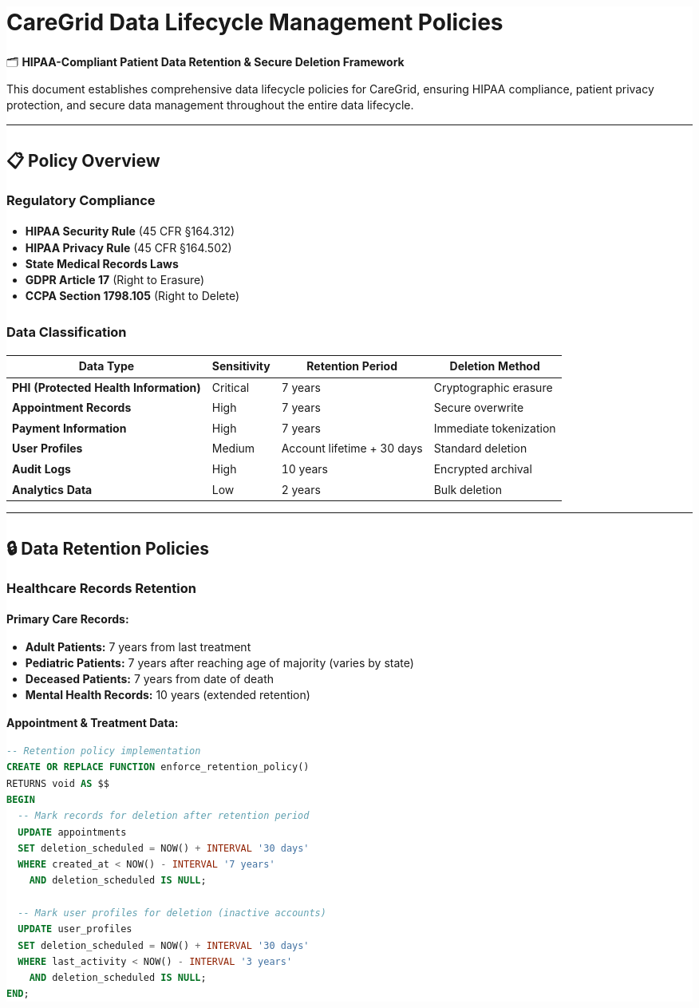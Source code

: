 # CareGrid Data Lifecycle Management Policies

🗂️ **HIPAA-Compliant Patient Data Retention & Secure Deletion Framework**

This document establishes comprehensive data lifecycle policies for CareGrid, ensuring HIPAA compliance, patient privacy protection, and secure data management throughout the entire data lifecycle.

---

## 📋 Policy Overview

### Regulatory Compliance
- **HIPAA Security Rule** (45 CFR §164.312)
- **HIPAA Privacy Rule** (45 CFR §164.502)
- **State Medical Records Laws**
- **GDPR Article 17** (Right to Erasure)
- **CCPA Section 1798.105** (Right to Delete)

### Data Classification

| Data Type | Sensitivity | Retention Period | Deletion Method |
|-----------|-------------|------------------|----------------|
| **PHI (Protected Health Information)** | Critical | 7 years | Cryptographic erasure |
| **Appointment Records** | High | 7 years | Secure overwrite |
| **Payment Information** | High | 7 years | Immediate tokenization |
| **User Profiles** | Medium | Account lifetime + 30 days | Standard deletion |
| **Audit Logs** | High | 10 years | Encrypted archival |
| **Analytics Data** | Low | 2 years | Bulk deletion |

---

## 🔒 Data Retention Policies

### Healthcare Records Retention

**Primary Care Records:**
- **Adult Patients:** 7 years from last treatment
- **Pediatric Patients:** 7 years after reaching age of majority (varies by state)
- **Deceased Patients:** 7 years from date of death
- **Mental Health Records:** 10 years (extended retention)

**Appointment & Treatment Data:**
```sql
-- Retention policy implementation
CREATE OR REPLACE FUNCTION enforce_retention_policy()
RETURNS void AS $$
BEGIN
  -- Mark records for deletion after retention period
  UPDATE appointments 
  SET deletion_scheduled = NOW() + INTERVAL '30 days'
  WHERE created_at < NOW() - INTERVAL '7 years'
    AND deletion_scheduled IS NULL;
  
  -- Mark user profiles for deletion (inactive accounts)
  UPDATE user_profiles 
  SET deletion_scheduled = NOW() + INTERVAL '30 days'
  WHERE last_activity < NOW() - INTERVAL '3 years'
    AND deletion_scheduled IS NULL;
END;
```